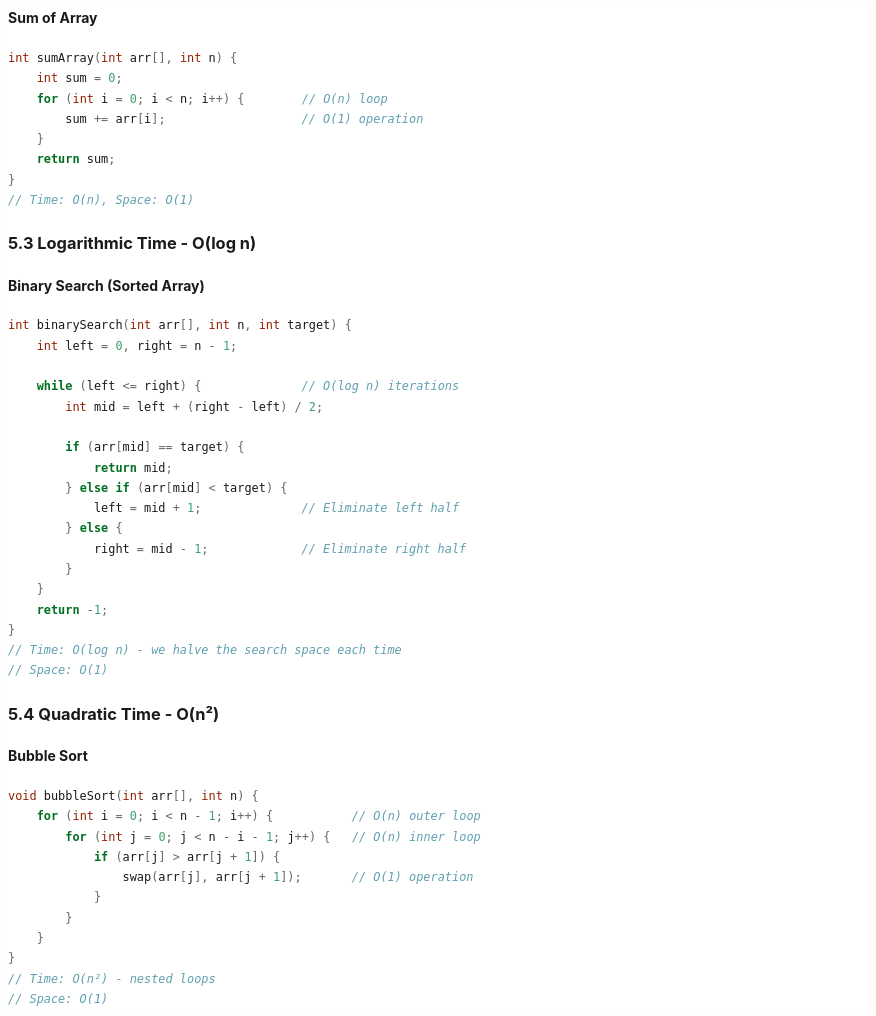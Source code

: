 
#### Sum of Array
```cpp
int sumArray(int arr[], int n) {
    int sum = 0;
    for (int i = 0; i < n; i++) {        // O(n) loop
        sum += arr[i];                   // O(1) operation
    }
    return sum;
}
// Time: O(n), Space: O(1)
```

### 5.3 Logarithmic Time - O(log n)

#### Binary Search (Sorted Array)
```cpp
int binarySearch(int arr[], int n, int target) {
    int left = 0, right = n - 1;
    
    while (left <= right) {              // O(log n) iterations
        int mid = left + (right - left) / 2;
        
        if (arr[mid] == target) {
            return mid;
        } else if (arr[mid] < target) {
            left = mid + 1;              // Eliminate left half
        } else {
            right = mid - 1;             // Eliminate right half
        }
    }
    return -1;
}
// Time: O(log n) - we halve the search space each time
// Space: O(1)
```

### 5.4 Quadratic Time - O(n²)

#### Bubble Sort
```cpp
void bubbleSort(int arr[], int n) {
    for (int i = 0; i < n - 1; i++) {           // O(n) outer loop
        for (int j = 0; j < n - i - 1; j++) {   // O(n) inner loop
            if (arr[j] > arr[j + 1]) {
                swap(arr[j], arr[j + 1]);       // O(1) operation
            }
        }
    }
}
// Time: O(n²) - nested loops
// Space: O(1)
```
